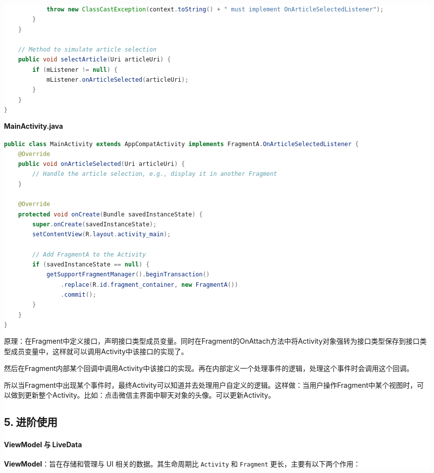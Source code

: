 ```java
            throw new ClassCastException(context.toString() + " must implement OnArticleSelectedListener");
        }
    }

    // Method to simulate article selection
    public void selectArticle(Uri articleUri) {
        if (mListener != null) {
            mListener.onArticleSelected(articleUri);
        }
    }
}
```

**MainActivity.java**

```java
public class MainActivity extends AppCompatActivity implements FragmentA.OnArticleSelectedListener {
    @Override
    public void onArticleSelected(Uri articleUri) {
        // Handle the article selection, e.g., display it in another Fragment
    }

    @Override
    protected void onCreate(Bundle savedInstanceState) {
        super.onCreate(savedInstanceState);
        setContentView(R.layout.activity_main);

        // Add FragmentA to the Activity
        if (savedInstanceState == null) {
            getSupportFragmentManager().beginTransaction()
                .replace(R.id.fragment_container, new FragmentA())
                .commit();
        }
    }
}
```



原理：在Fragment中定义接口，声明接口类型成员变量。同时在Fragment的OnAttach方法中将Activity对象强转为接口类型保存到接口类型成员变量中，这样就可以调用Activity中该接口的实现了。

然后在Fragment内部某个回调中调用Activity中该接口的实现。再在内部定义一个处理事件的逻辑，处理这个事件时会调用这个回调。

所以当Fragment中出现某个事件时，最终Activity可以知道并去处理用户自定义的逻辑。这样做：当用户操作Fragment中某个视图时，可以做到更新整个Activity。比如：点击微信主界面中聊天对象的头像。可以更新Activity。

## 5. 进阶使用

#### ViewModel 与 LiveData

**ViewModel**：旨在存储和管理与 UI 相关的数据。其生命周期比 `Activity` 和 `Fragment` 更长，主要有以下两个作用：
